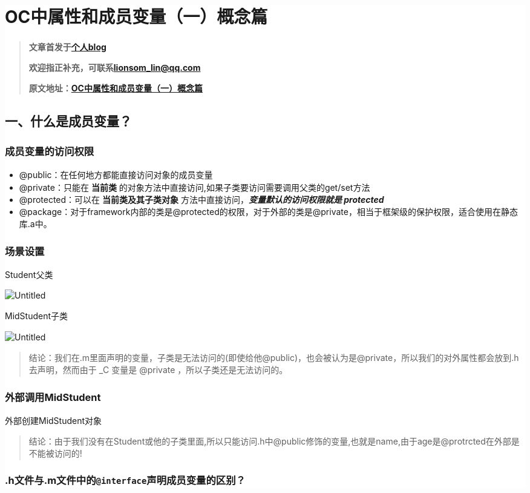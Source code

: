 # OC中属性和成员变量（一）概念篇

> 
> 
> 
> **文章首发于[个人blog](http://lionsom.com/)**
> 
> **欢迎指正补充，可联系[lionsom_lin@qq.com](https://www.jianshu.com/p/lionsom_lin@qq.com)**
> 
> **原文地址：[OC中属性和成员变量（一）概念篇](http://lionsom.com/2018/07/12/OC%E4%B8%AD%E5%B1%9E%E6%80%A7%E5%92%8C%E6%88%90%E5%91%98%E5%8F%98%E9%87%8F%EF%BC%88%E4%B8%80%EF%BC%89%E6%A6%82%E5%BF%B5%E7%AF%87/)**
> 

## 一、什么是成员变量？

### 成员变量的访问权限

- @public：在任何地方都能直接访问对象的成员变量
- @private：只能在 **当前类** 的对象方法中直接访问,如果子类要访问需要调用父类的get/set方法
- @protected：可以在 **当前类及其子类对象** 方法中直接访问，***变量默认的访问权限就是 protected***
- @package：对于framework内部的类是@protected的权限，对于外部的类是@private，相当于框架级的保护权限，适合使用在静态库.a中。

### 场景设置

Student父类

![Untitled](OC%E4%B8%AD%E5%B1%9E%E6%80%A7%E5%92%8C%E6%88%90%E5%91%98%E5%8F%98%E9%87%8F%EF%BC%88%E4%B8%80%EF%BC%89%E6%A6%82%E5%BF%B5%E7%AF%87%20f74c1e600f8644f095a4dae0dbf67f54/Untitled.png)

MidStudent子类

![Untitled](OC%E4%B8%AD%E5%B1%9E%E6%80%A7%E5%92%8C%E6%88%90%E5%91%98%E5%8F%98%E9%87%8F%EF%BC%88%E4%B8%80%EF%BC%89%E6%A6%82%E5%BF%B5%E7%AF%87%20f74c1e600f8644f095a4dae0dbf67f54/Untitled%201.png)

> 
> 
> 
> 结论：我们在.m里面声明的变量，子类是无法访问的(即使给他@public)，也会被认为是@private，所以我们的对外属性都会放到.h去声明，然而由于 _C 变量是 @private ，所以子类还是无法访问的。
> 

### 外部调用MidStudent

外部创建MidStudent对象

> 
> 
> 
> 结论：由于我们没有在Student或他的子类里面,所以只能访问.h中@public修饰的变量,也就是name,由于age是@protrcted在外部是不能被访问的!
> 

### .h文件与.m文件中的`@interface`声明成员变量的区别？
